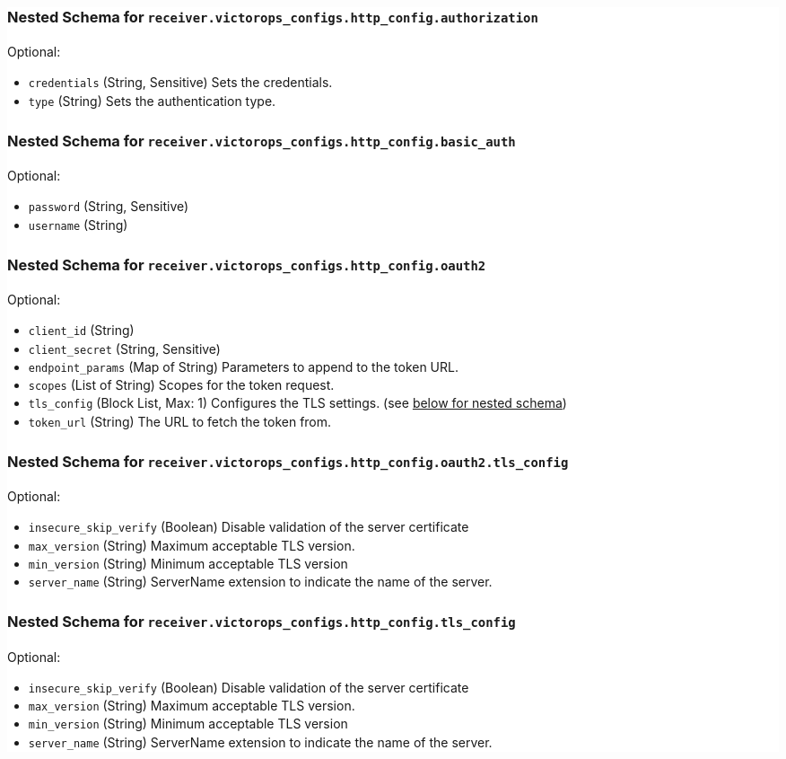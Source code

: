 <a id="nestedblock--receiver--victorops_configs--http_config--authorization"></a>
### Nested Schema for `receiver.victorops_configs.http_config.authorization`

Optional:

- `credentials` (String, Sensitive) Sets the credentials.
- `type` (String) Sets the authentication type.


<a id="nestedblock--receiver--victorops_configs--http_config--basic_auth"></a>
### Nested Schema for `receiver.victorops_configs.http_config.basic_auth`

Optional:

- `password` (String, Sensitive)
- `username` (String)


<a id="nestedblock--receiver--victorops_configs--http_config--oauth2"></a>
### Nested Schema for `receiver.victorops_configs.http_config.oauth2`

Optional:

- `client_id` (String)
- `client_secret` (String, Sensitive)
- `endpoint_params` (Map of String) Parameters to append to the token URL.
- `scopes` (List of String) Scopes for the token request.
- `tls_config` (Block List, Max: 1) Configures the TLS settings. (see [below for nested schema](#nestedblock--receiver--victorops_configs--http_config--oauth2--tls_config))
- `token_url` (String) The URL to fetch the token from.

<a id="nestedblock--receiver--victorops_configs--http_config--oauth2--tls_config"></a>
### Nested Schema for `receiver.victorops_configs.http_config.oauth2.tls_config`

Optional:

- `insecure_skip_verify` (Boolean) Disable validation of the server certificate
- `max_version` (String) Maximum acceptable TLS version.
- `min_version` (String) Minimum acceptable TLS version
- `server_name` (String) ServerName extension to indicate the name of the server.



<a id="nestedblock--receiver--victorops_configs--http_config--tls_config"></a>
### Nested Schema for `receiver.victorops_configs.http_config.tls_config`

Optional:

- `insecure_skip_verify` (Boolean) Disable validation of the server certificate
- `max_version` (String) Maximum acceptable TLS version.
- `min_version` (String) Minimum acceptable TLS version
- `server_name` (String) ServerName extension to indicate the name of the server.
